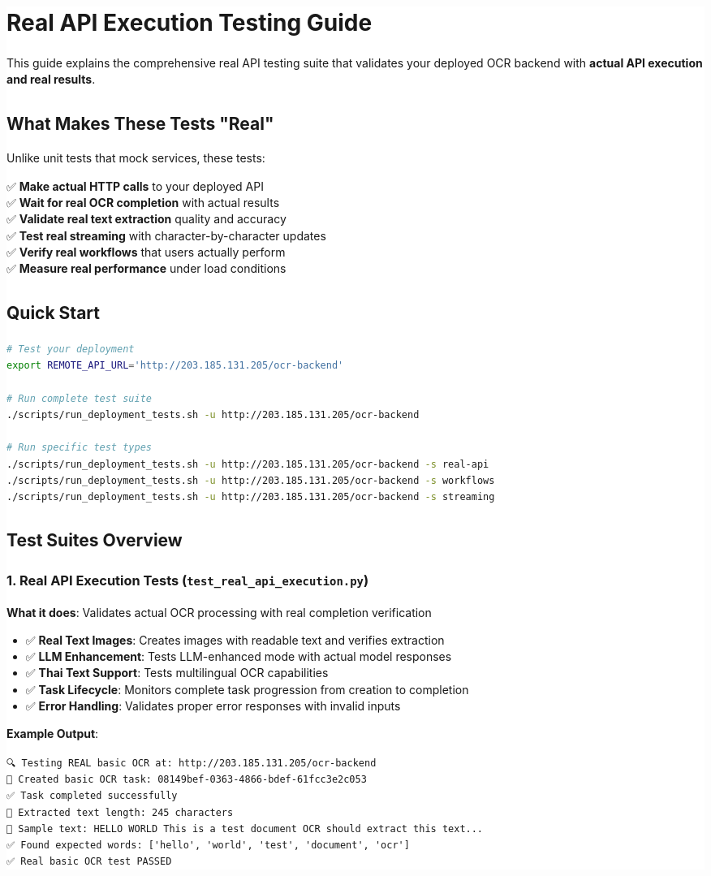 # Real API Execution Testing Guide

This guide explains the comprehensive real API testing suite that validates your deployed OCR backend with **actual API execution and real results**.

## What Makes These Tests "Real"

Unlike unit tests that mock services, these tests:

✅ **Make actual HTTP calls** to your deployed API  
✅ **Wait for real OCR completion** with actual results  
✅ **Validate real text extraction** quality and accuracy  
✅ **Test real streaming** with character-by-character updates  
✅ **Verify real workflows** that users actually perform  
✅ **Measure real performance** under load conditions  

## Quick Start

```bash
# Test your deployment
export REMOTE_API_URL='http://203.185.131.205/ocr-backend'

# Run complete test suite
./scripts/run_deployment_tests.sh -u http://203.185.131.205/ocr-backend

# Run specific test types
./scripts/run_deployment_tests.sh -u http://203.185.131.205/ocr-backend -s real-api
./scripts/run_deployment_tests.sh -u http://203.185.131.205/ocr-backend -s workflows
./scripts/run_deployment_tests.sh -u http://203.185.131.205/ocr-backend -s streaming
```

## Test Suites Overview

### 1. **Real API Execution Tests** (`test_real_api_execution.py`)
**What it does**: Validates actual OCR processing with real completion verification

- ✅ **Real Text Images**: Creates images with readable text and verifies extraction
- ✅ **LLM Enhancement**: Tests LLM-enhanced mode with actual model responses  
- ✅ **Thai Text Support**: Tests multilingual OCR capabilities
- ✅ **Task Lifecycle**: Monitors complete task progression from creation to completion
- ✅ **Error Handling**: Validates proper error responses with invalid inputs

**Example Output**:
```
🔍 Testing REAL basic OCR at: http://203.185.131.205/ocr-backend
📝 Created basic OCR task: 08149bef-0363-4866-bdef-61fcc3e2c053
✅ Task completed successfully
📄 Extracted text length: 245 characters
📄 Sample text: HELLO WORLD This is a test document OCR should extract this text...
✅ Found expected words: ['hello', 'world', 'test', 'document', 'ocr']
✅ Real basic OCR test PASSED
```
